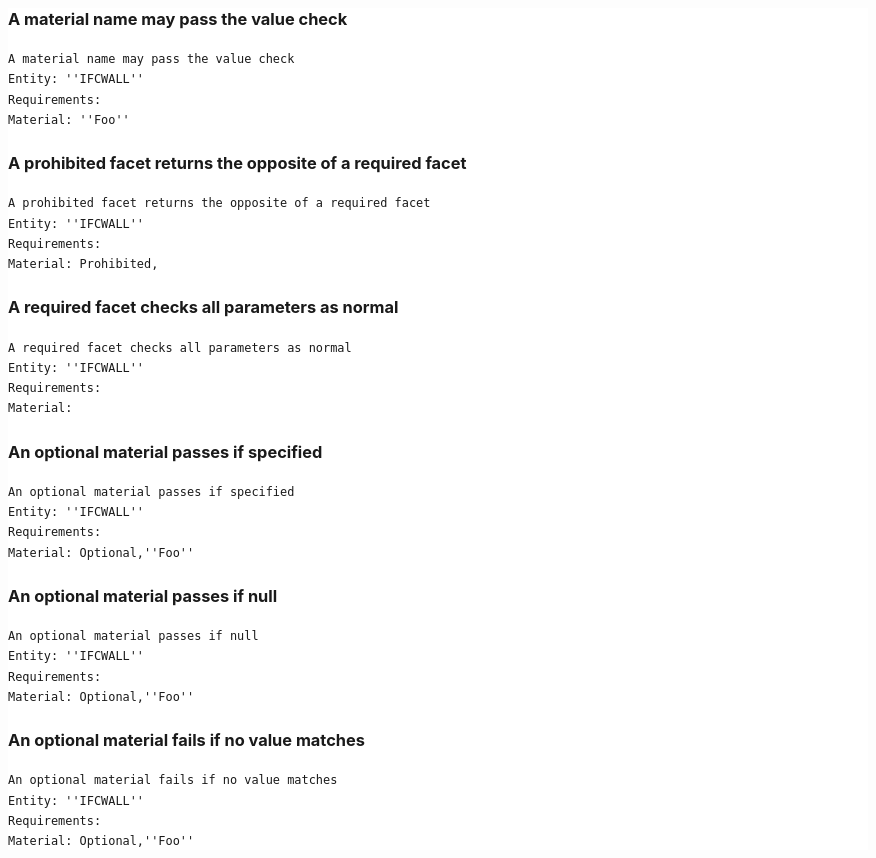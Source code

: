 ### A material name may pass the value check

``` ids material/pass-a_material_name_may_pass_the_value_check.ids
A material name may pass the value check
Entity: ''IFCWALL''
Requirements:
Material: ''Foo''
```

### A prohibited facet returns the opposite of a required facet

``` ids material/fail-a_prohibited_facet_returns_the_opposite_of_a_required_facet.ids
A prohibited facet returns the opposite of a required facet
Entity: ''IFCWALL''
Requirements:
Material: Prohibited,
```

### A required facet checks all parameters as normal

``` ids material/pass-a_required_facet_checks_all_parameters_as_normal.ids
A required facet checks all parameters as normal
Entity: ''IFCWALL''
Requirements:
Material: 
```

### An optional material passes if specified

``` ids material/pass-an_optional_material_passes_if_specified.ids
An optional material passes if specified
Entity: ''IFCWALL''
Requirements:
Material: Optional,''Foo''
```

### An optional material passes if null

``` ids material/pass-an_optional_material_passes_if_null.ids
An optional material passes if null
Entity: ''IFCWALL''
Requirements:
Material: Optional,''Foo''
```

### An optional material fails if no value matches

``` ids material/fail-an_optional_material_fails_if_no_value_matches.ids
An optional material fails if no value matches
Entity: ''IFCWALL''
Requirements:
Material: Optional,''Foo''
```
